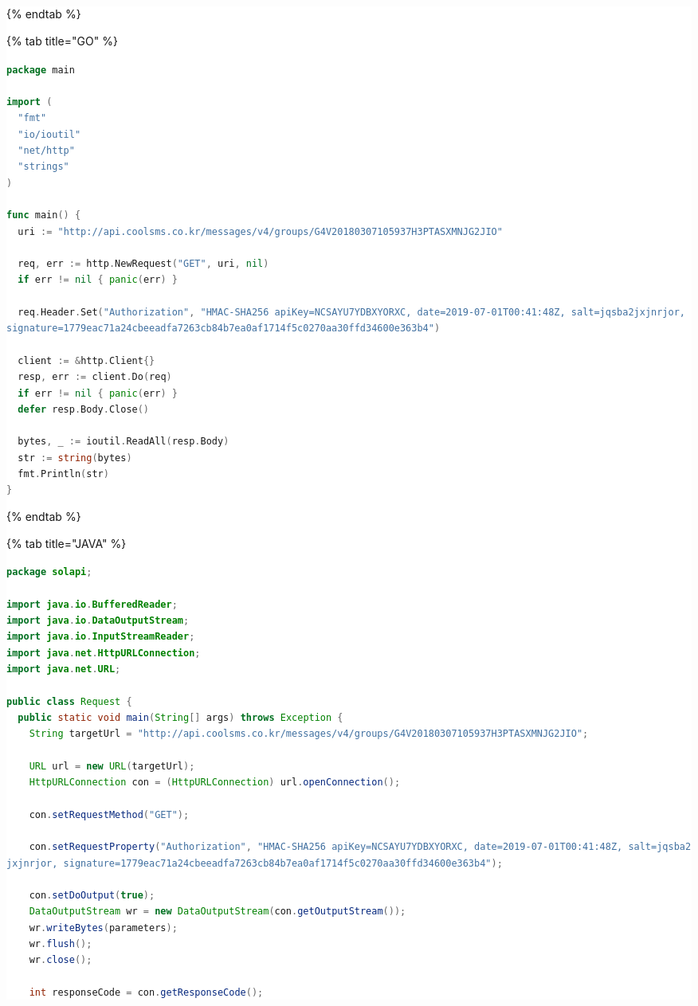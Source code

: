 {% endtab %}

{% tab title="GO" %}
```go
package main

import (
  "fmt"
  "io/ioutil"
  "net/http"
  "strings"
)

func main() {
  uri := "http://api.coolsms.co.kr/messages/v4/groups/G4V20180307105937H3PTASXMNJG2JIO"

  req, err := http.NewRequest("GET", uri, nil)
  if err != nil { panic(err) }

  req.Header.Set("Authorization", "HMAC-SHA256 apiKey=NCSAYU7YDBXYORXC, date=2019-07-01T00:41:48Z, salt=jqsba2jxjnrjor, signature=1779eac71a24cbeeadfa7263cb84b7ea0af1714f5c0270aa30ffd34600e363b4")

  client := &http.Client{}
  resp, err := client.Do(req)
  if err != nil { panic(err) }
  defer resp.Body.Close()

  bytes, _ := ioutil.ReadAll(resp.Body)
  str := string(bytes)
  fmt.Println(str)
}
```
{% endtab %}

{% tab title="JAVA" %}
```java
package solapi;

import java.io.BufferedReader;
import java.io.DataOutputStream;
import java.io.InputStreamReader;
import java.net.HttpURLConnection;
import java.net.URL;

public class Request {
  public static void main(String[] args) throws Exception {
    String targetUrl = "http://api.coolsms.co.kr/messages/v4/groups/G4V20180307105937H3PTASXMNJG2JIO";

    URL url = new URL(targetUrl);
    HttpURLConnection con = (HttpURLConnection) url.openConnection();

    con.setRequestMethod("GET");

    con.setRequestProperty("Authorization", "HMAC-SHA256 apiKey=NCSAYU7YDBXYORXC, date=2019-07-01T00:41:48Z, salt=jqsba2jxjnrjor, signature=1779eac71a24cbeeadfa7263cb84b7ea0af1714f5c0270aa30ffd34600e363b4");

    con.setDoOutput(true);
    DataOutputStream wr = new DataOutputStream(con.getOutputStream());
    wr.writeBytes(parameters);
    wr.flush();
    wr.close();

    int responseCode = con.getResponseCode();
```
